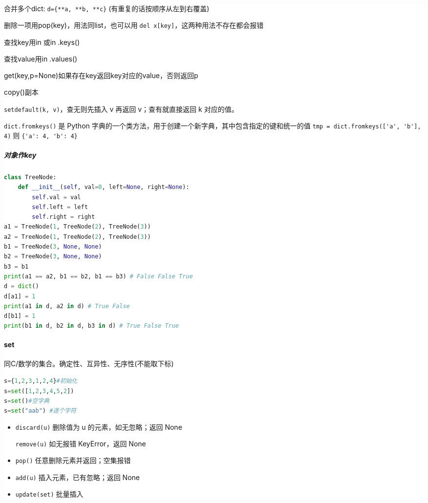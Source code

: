 合并多个dict: `d={**a, **b, **c}` (有重复的话按顺序从左到右覆盖)

删除一项用pop(key)，用法同list，也可以用 `del x[key]`，这两种用法不存在都会报错

查找key用in 或in .keys()

查找value用in .values()

get(key,p=None)如果存在key返回key对应的value，否则返回p

copy()副本

`setdefault(k, v)`，查无则先插入 v 再返回 v；查有就直接返回 k 对应的值。

`dict.fromkeys()` 是 Python 字典的一个类方法，用于创建一个新字典，其中包含指定的键和统一的值 `tmp = dict.fromkeys(['a', 'b'], 4)` 则 `{'a': 4, 'b': 4}`

##### 对象作key

```python
class TreeNode:
    def __init__(self, val=0, left=None, right=None):
        self.val = val
        self.left = left
        self.right = right
a1 = TreeNode(1, TreeNode(2), TreeNode(3))
a2 = TreeNode(1, TreeNode(2), TreeNode(3))
b1 = TreeNode(3, None, None)
b2 = TreeNode(3, None, None)
b3 = b1
print(a1 == a2, b1 == b2, b1 == b3) # False False True
d = dict()
d[a1] = 1
print(a1 in d, a2 in d) # True False
d[b1] = 1
print(b1 in d, b2 in d, b3 in d) # True False True
```



#### set

同C/数学的集合。确定性、互异性、无序性(不能取下标)

```python
s={1,2,3,1,2,4}#初始化
s=set([1,2,3,4,5,2])
s=set()#空字典
s=set("aab") #逐个字符
```

- `discard(u)` 删除值为 u 的元素，如无忽略；返回 None

  `remove(u)` 如无报错 KeyError，返回 None

- `pop()` 任意删除元素并返回；空集报错

- `add(u)` 插入元素，已有忽略；返回 None

- `update(set)` 批量插入
